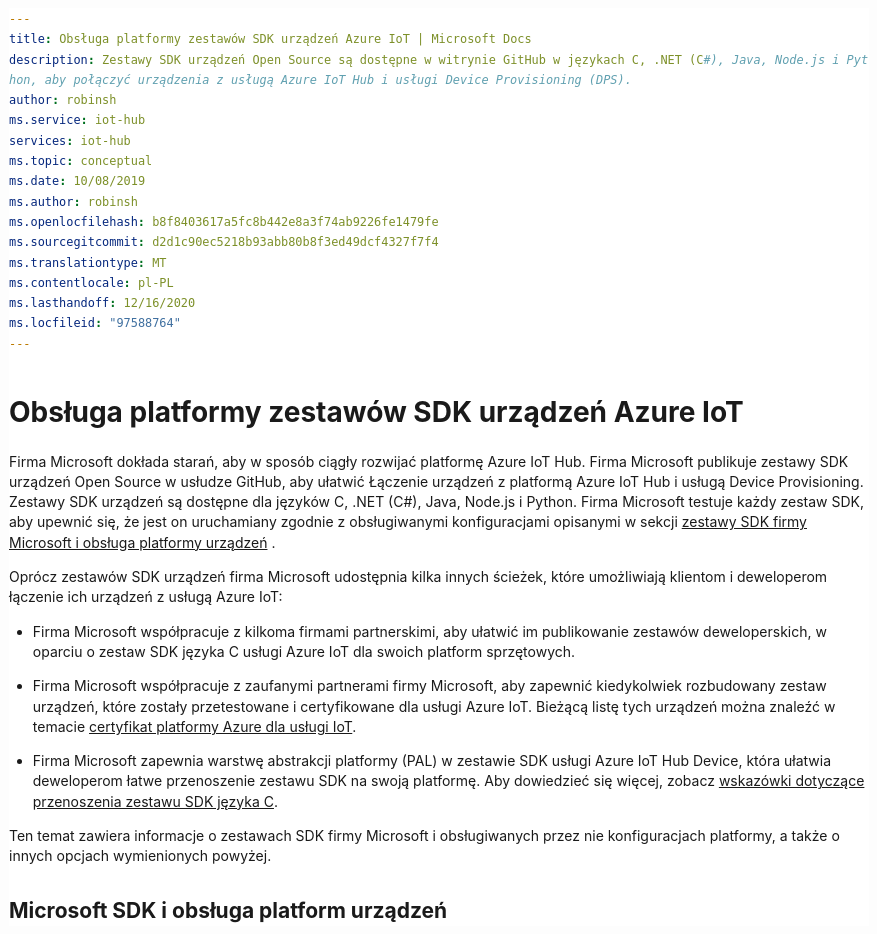 ```yaml
---
title: Obsługa platformy zestawów SDK urządzeń Azure IoT | Microsoft Docs
description: Zestawy SDK urządzeń Open Source są dostępne w witrynie GitHub w językach C, .NET (C#), Java, Node.js i Python, aby połączyć urządzenia z usługą Azure IoT Hub i usługi Device Provisioning (DPS).
author: robinsh
ms.service: iot-hub
services: iot-hub
ms.topic: conceptual
ms.date: 10/08/2019
ms.author: robinsh
ms.openlocfilehash: b8f8403617a5fc8b442e8a3f74ab9226fe1479fe
ms.sourcegitcommit: d2d1c90ec5218b93abb80b8f3ed49dcf4327f7f4
ms.translationtype: MT
ms.contentlocale: pl-PL
ms.lasthandoff: 12/16/2020
ms.locfileid: "97588764"
---
```

# <a name="azure-iot-device-sdks-platform-support"></a>Obsługa platformy zestawów SDK urządzeń Azure IoT

Firma Microsoft dokłada starań, aby w sposób ciągły rozwijać platformę Azure IoT Hub. Firma Microsoft publikuje zestawy SDK urządzeń Open Source w usłudze GitHub, aby ułatwić Łączenie urządzeń z platformą Azure IoT Hub i usługą Device Provisioning. Zestawy SDK urządzeń są dostępne dla języków C, .NET (C#), Java, Node.js i Python. Firma Microsoft testuje każdy zestaw SDK, aby upewnić się, że jest on uruchamiany zgodnie z obsługiwanymi konfiguracjami opisanymi w sekcji [zestawy SDK firmy Microsoft i obsługa platformy urządzeń](#microsoft-sdks-and-device-platform-support) .

Oprócz zestawów SDK urządzeń firma Microsoft udostępnia kilka innych ścieżek, które umożliwiają klientom i deweloperom łączenie ich urządzeń z usługą Azure IoT:

* Firma Microsoft współpracuje z kilkoma firmami partnerskimi, aby ułatwić im publikowanie zestawów deweloperskich, w oparciu o zestaw SDK języka C usługi Azure IoT dla swoich platform sprzętowych.

* Firma Microsoft współpracuje z zaufanymi partnerami firmy Microsoft, aby zapewnić kiedykolwiek rozbudowany zestaw urządzeń, które zostały przetestowane i certyfikowane dla usługi Azure IoT. Bieżącą listę tych urządzeń można znaleźć w temacie [certyfikat platformy Azure dla usługi IoT](https://catalog.azureiotsolutions.com/).

* Firma Microsoft zapewnia warstwę abstrakcji platformy (PAL) w zestawie SDK usługi Azure IoT Hub Device, która ułatwia deweloperom łatwe przenoszenie zestawu SDK na swoją platformę. Aby dowiedzieć się więcej, zobacz [wskazówki dotyczące przenoszenia zestawu SDK języka C](https://github.com/Azure/azure-c-shared-utility/blob/master/devdoc/porting_guide.md).

Ten temat zawiera informacje o zestawach SDK firmy Microsoft i obsługiwanych przez nie konfiguracjach platformy, a także o innych opcjach wymienionych powyżej.

## <a name="microsoft-sdks-and-device-platform-support"></a>Microsoft SDK i obsługa platform urządzeń
